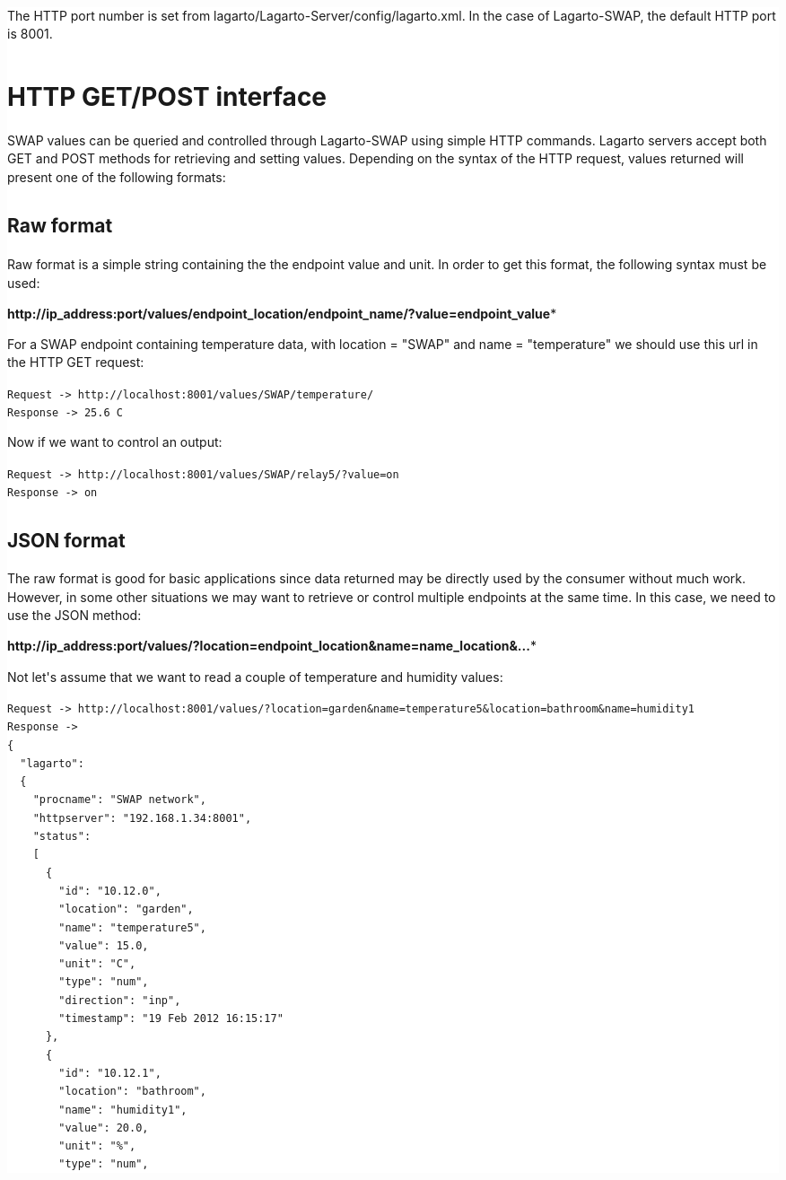 The HTTP port number is set from lagarto/Lagarto-Server/config/lagarto.xml. In the case of Lagarto-SWAP, the default HTTP port is 8001.

# HTTP GET/POST interface #
SWAP values can be queried and controlled through Lagarto-SWAP using simple HTTP commands. Lagarto servers accept both GET and POST methods for retrieving and setting values. Depending on the syntax of the HTTP request, values returned will present one of the following formats:

## Raw format ##
Raw format is a simple string containing the the endpoint value and unit. In order to get this format, the following syntax must be used:

**http://ip_address:port/values/endpoint_location/endpoint_name/?value=endpoint_value***

For a SWAP endpoint containing temperature data, with location = "SWAP" and name = "temperature" we should use this url in the HTTP GET request:

```
Request -> http://localhost:8001/values/SWAP/temperature/
Response -> 25.6 C
```

Now if we want to control an output:

```
Request -> http://localhost:8001/values/SWAP/relay5/?value=on
Response -> on
```

## JSON format ##
The raw format is good for basic applications since data returned may be directly used by the consumer without much work. However, in some other situations we may want to retrieve or control multiple endpoints at the same time. In this case, we need to use the JSON method:

**http://ip_address:port/values/?location=endpoint_location&name=name_location&...***

Not let's assume that we want to read a couple of temperature and humidity values:

```
Request -> http://localhost:8001/values/?location=garden&name=temperature5&location=bathroom&name=humidity1
Response ->
{
  "lagarto":
  {
    "procname": "SWAP network",
    "httpserver": "192.168.1.34:8001",
    "status":
    [
      {
        "id": "10.12.0",
        "location": "garden",
        "name": "temperature5",
        "value": 15.0,
        "unit": "C",
        "type": "num",
        "direction": "inp",
        "timestamp": "19 Feb 2012 16:15:17"
      },
      {
        "id": "10.12.1",
        "location": "bathroom",
        "name": "humidity1",
        "value": 20.0,
        "unit": "%",
        "type": "num",
```